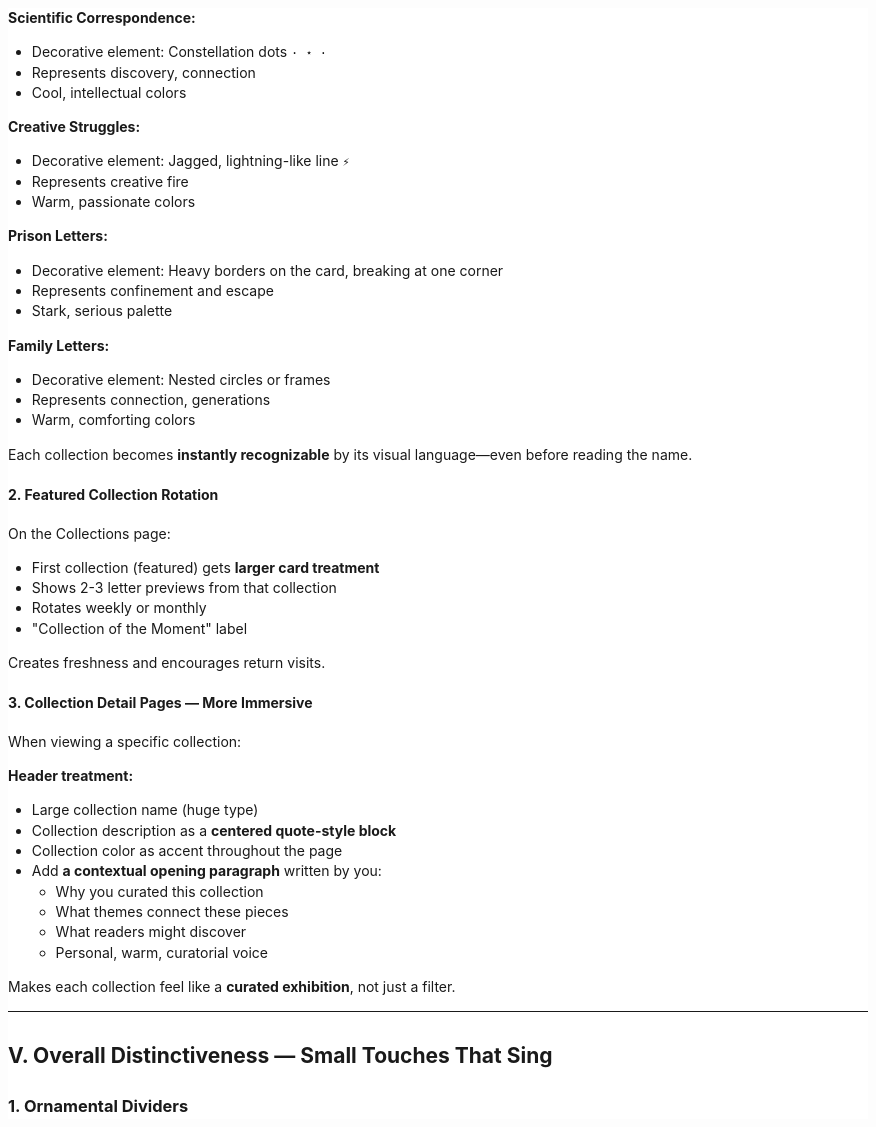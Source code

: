**Scientific Correspondence:**
- Decorative element: Constellation dots `· ⋆ ·`
- Represents discovery, connection
- Cool, intellectual colors

**Creative Struggles:**
- Decorative element: Jagged, lightning-like line `⚡`
- Represents creative fire
- Warm, passionate colors

**Prison Letters:**
- Decorative element: Heavy borders on the card, breaking at one corner
- Represents confinement and escape
- Stark, serious palette

**Family Letters:**
- Decorative element: Nested circles or frames
- Represents connection, generations
- Warm, comforting colors

Each collection becomes **instantly recognizable** by its visual language—even before reading the name.

#### 2. **Featured Collection Rotation**

On the Collections page:
- First collection (featured) gets **larger card treatment**
- Shows 2-3 letter previews from that collection
- Rotates weekly or monthly
- "Collection of the Moment" label

Creates freshness and encourages return visits.

#### 3. **Collection Detail Pages — More Immersive**

When viewing a specific collection:

**Header treatment:**
- Large collection name (huge type)
- Collection description as a **centered quote-style block**
- Collection color as accent throughout the page
- Add **a contextual opening paragraph** written by you:
  - Why you curated this collection
  - What themes connect these pieces
  - What readers might discover
  - Personal, warm, curatorial voice

Makes each collection feel like a **curated exhibition**, not just a filter.

---

## V. Overall Distinctiveness — Small Touches That Sing

### 1. **Ornamental Dividers**
